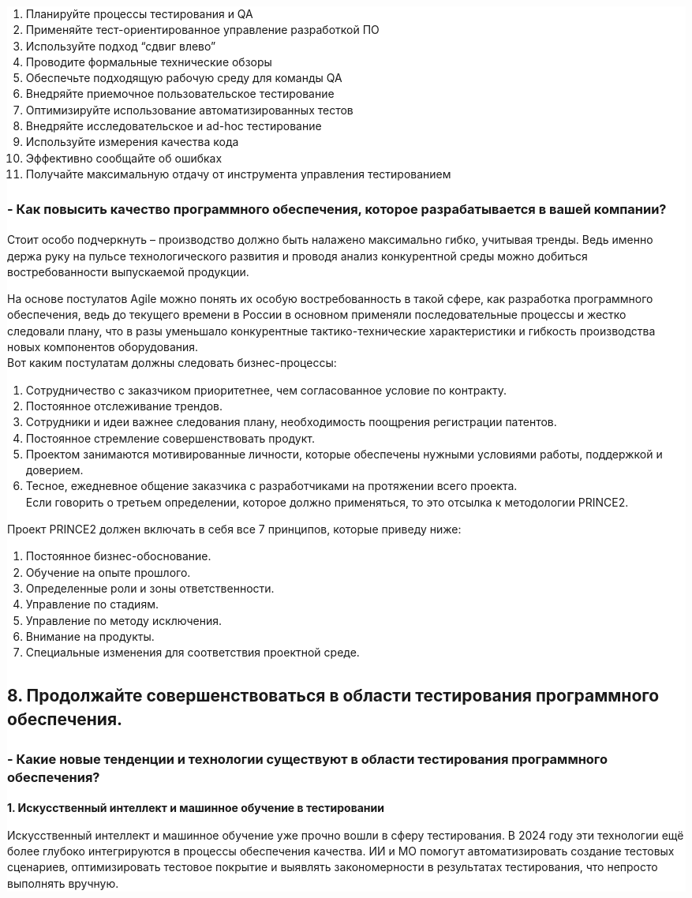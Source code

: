 1. Планируйте процессы тестирования и QA
2. Применяйте тест-ориентированное управление разработкой ПО
3. Используйте подход “сдвиг влево”
4. Проводите формальные технические обзоры
5. Обеспечьте подходящую рабочую среду для команды QA
6. Внедряйте приемочное пользовательское тестирование
7. Оптимизируйте использование автоматизированных тестов
8. Внедряйте исследовательское и ad-hoc тестирование
9. Используйте измерения качества кода
10. Эффективно сообщайте об ошибках
11. Получайте максимальную отдачу от инструмента управления тестированием
### **- Как повысить качество программного обеспечения, которое разрабатывается в вашей компании?**
Стоит особо подчеркнуть – производство должно быть налажено максимально гибко, учитывая тренды. Ведь именно держа руку на пульсе технологического развития и проводя анализ конкурентной среды можно добиться востребованности выпускаемой продукции.

На основе постулатов Agile можно понять их особую востребованность в такой сфере, как разработка программного обеспечения, ведь до текущего времени в России в основном применяли последовательные процессы и жестко следовали плану, что в разы уменьшало конкурентные тактико-технические характеристики и гибкость производства новых компонентов оборудования.  
Вот каким постулатам должны следовать бизнес-процессы:  
 1. Сотрудничество с заказчиком приоритетнее, чем согласованное условие по контракту.
 2. Постоянное отслеживание трендов.
 3. Сотрудники и идеи важнее следования плану, необходимость поощрения регистрации патентов. 
 4. Постоянное стремление совершенствовать продукт.
 5. Проектом занимаются мотивированные личности, которые обеспечены нужными условиями работы, поддержкой и доверием.  
 6. Тесное, ежедневное общение заказчика с разработчиками на протяжении всего проекта.  
Если говорить о третьем определении, которое должно применяться, то это отсылка к методологии PRINCE2.

Проект PRINCE2 должен включать в себя все 7 принципов, которые приведу ниже:  
 1. Постоянное бизнес-обоснование.
 2. Обучение на опыте прошлого.
 3. Определенные роли и зоны ответственности.
 4. Управление по стадиям.
 5. Управление по методу исключения.
 6. Внимание на продукты.
 7. Специальные изменения для соответствия проектной среде.
## **8. Продолжайте совершенствоваться в области тестирования программного обеспечения.**
### **- Какие новые тенденции и технологии существуют в области тестирования программного обеспечения?**
  **1. Искусственный интеллект и машинное обучение в тестировании**  

  Искусственный интеллект и машинное обучение уже прочно вошли в сферу тестирования. В 2024 году эти технологии ещё более глубоко интегрируются в процессы обеспечения качества. ИИ и МО помогут автоматизировать создание тестовых сценариев, оптимизировать тестовое покрытие и выявлять закономерности в результатах тестирования, что непросто выполнять вручную.
